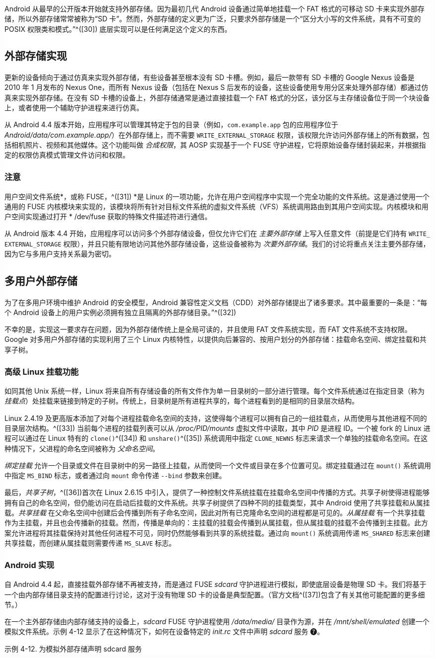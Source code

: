 Android 从最早的公开版本开始就支持外部存储。因为最初几代 Android 设备通过简单地挂载一个 FAT 格式的可移动 SD 卡来实现外部存储，所以外部存储常常被称为“SD 卡”。然而，外部存储的定义更为广泛，只要求外部存储是一个“区分大小写的文件系统，具有不可变的 POSIX 权限类和模式。”^([30]) 底层实现可以是任何满足这个定义的东西。

## 外部存储实现

更新的设备倾向于通过仿真来实现外部存储，有些设备甚至根本没有 SD 卡槽。例如，最后一款带有 SD 卡槽的 Google Nexus 设备是 2010 年 1 月发布的 Nexus One，而所有 Nexus 设备（包括在 Nexus S 后发布的设备，这些设备使用专用分区来处理外部存储）都通过仿真来实现外部存储。在没有 SD 卡槽的设备上，外部存储通常是通过直接挂载一个 FAT 格式的分区，该分区与主存储设备位于同一个块设备上，或者使用一个辅助守护进程来进行仿真。

从 Android 4.4 版本开始，应用程序可以管理其特定于包的目录（例如，`com.example.app` 包的应用程序位于 *Android/data/com.example.app/*）在外部存储上，而不需要 `WRITE_EXTERNAL_STORAGE` 权限，该权限允许访问外部存储上的所有数据，包括相机照片、视频和其他媒体。这个功能叫做 *合成权限*，其 AOSP 实现基于一个 FUSE 守护进程，它将原始设备存储封装起来，并根据指定的权限仿真模式管理文件访问和权限。

### 注意

用户空间文件系统*，或称 FUSE，^([31]) *是 Linux 的一项功能，允许在用户空间程序中实现一个完全功能的文件系统。这是通过使用一个通用的 FUSE 内核模块来实现的，该模块将所有针对目标文件系统的虚拟文件系统（VFS）系统调用路由到其用户空间实现。内核模块和用户空间实现通过打开 * /dev/fuse 获取的特殊文件描述符进行通信。

从 Android 版本 4.4 开始，应用程序可以访问多个外部存储设备，但仅允许它们在 *主要外部存储* 上写入任意文件（前提是它们持有 `WRITE_EXTERNAL_STORAGE` 权限），并且只能有限地访问其他外部存储设备，这些设备被称为 *次要外部存储*。我们的讨论将重点关注主要外部存储，因为它与多用户支持关系最为密切。

## 多用户外部存储

为了在多用户环境中维护 Android 的安全模型，Android 兼容性定义文档（CDD）对外部存储提出了诸多要求。其中最重要的一条是：“每个 Android 设备上的用户实例必须拥有独立且隔离的外部存储目录。”^([32])

不幸的是，实现这一要求存在问题，因为外部存储传统上是全局可读的，并且使用 FAT 文件系统实现，而 FAT 文件系统不支持权限。Google 对多用户外部存储的实现利用了三个 Linux 内核特性，以提供向后兼容的、按用户划分的外部存储：挂载命名空间、绑定挂载和共享子树。

### 高级 Linux 挂载功能

如同其他 Unix 系统一样，Linux 将来自所有存储设备的所有文件作为单一目录树的一部分进行管理。每个文件系统通过在指定目录（称为 *挂载点*）处挂载来链接到特定的子树。传统上，目录树是所有进程共享的，每个进程看到的是相同的目录层次结构。

Linux 2.4.19 及更高版本添加了对每个进程挂载命名空间的支持，这使得每个进程可以拥有自己的一组挂载点，从而使用与其他进程不同的目录层次结构。^([33]) 当前每个进程的挂载列表可以从 */proc/PID/mounts* 虚拟文件中读取，其中 *PID* 是进程 ID。一个被 fork 的 Linux 进程可以通过在 Linux 特有的 `clone()`^([34]) 和 `unshare()`^([35]) 系统调用中指定 `CLONE_NEWNS` 标志来请求一个单独的挂载命名空间。在这种情况下，父进程的命名空间被称为 *父命名空间*。

*绑定挂载* 允许一个目录或文件在目录树中的另一路径上挂载，从而使同一个文件或目录在多个位置可见。绑定挂载通过在 `mount()` 系统调用中指定 `MS_BIND` 标志，或者通过向 `mount` 命令传递 `--bind` 参数来创建。

最后，*共享子树*，^([36])首次在 Linux 2.6.15 中引入，提供了一种控制文件系统挂载在挂载命名空间中传播的方式。共享子树使得进程能够拥有自己的命名空间，但仍能访问在启动后挂载的文件系统。共享子树提供了四种不同的挂载类型，其中 Android 使用了共享挂载和从属挂载。*共享挂载* 在父命名空间中创建后会传播到所有子命名空间，因此对所有已克隆命名空间的进程都是可见的。*从属挂载* 有一个共享挂载作为主挂载，并且也会传播新的挂载。然而，传播是单向的：主挂载的挂载会传播到从属挂载，但从属挂载的挂载不会传播到主挂载。此方案允许进程将其挂载保持对其他任何进程不可见，同时仍然能够看到共享的系统挂载。通过向 `mount()` 系统调用传递 `MS_SHARED` 标志来创建共享挂载，而创建从属挂载则需要传递 `MS_SLAVE` 标志。

### Android 实现

自 Android 4.4 起，直接挂载外部存储不再被支持，而是通过 FUSE *sdcard* 守护进程进行模拟，即使底层设备是物理 SD 卡。我们将基于一个由内部存储目录支持的配置进行讨论，这对于没有物理 SD 卡的设备是典型配置。（官方文档^([37])包含了有关其他可能配置的更多细节。）

在一个主外部存储由内部存储支持的设备上，*sdcard* FUSE 守护进程使用 */data/media/* 目录作为源，并在 */mnt/shell/emulated* 创建一个模拟文件系统。示例 4-12 显示了在这种情况下，如何在设备特定的 *init.rc* 文件中声明 *sdcard* 服务 ➐。

示例 4-12. 为模拟外部存储声明 sdcard 服务
